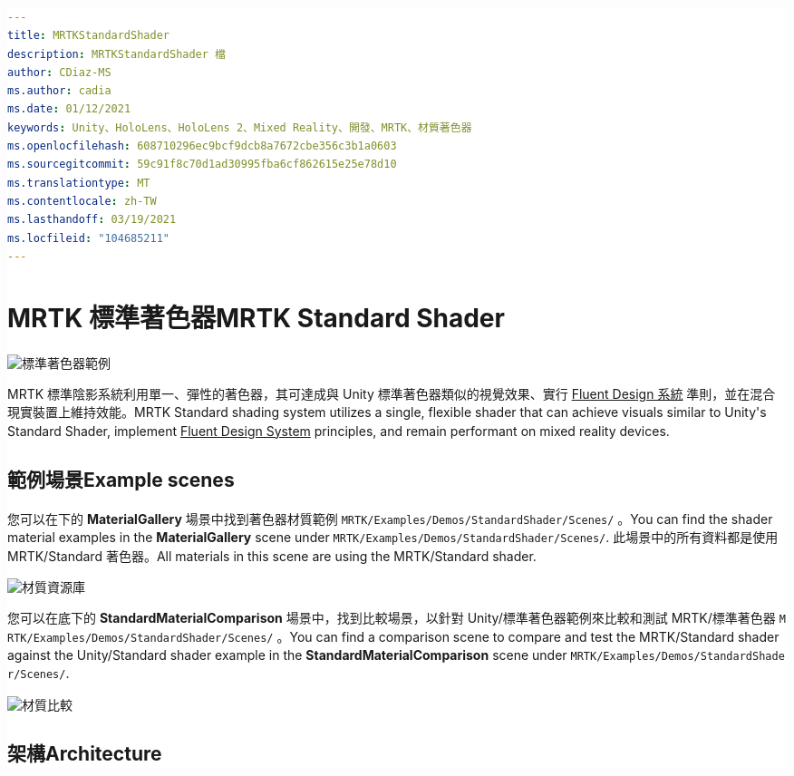 ```yaml
---
title: MRTKStandardShader
description: MRTKStandardShader 檔
author: CDiaz-MS
ms.author: cadia
ms.date: 01/12/2021
keywords: Unity、HoloLens、HoloLens 2、Mixed Reality、開發、MRTK、材質著色器
ms.openlocfilehash: 608710296ec9bcf9dcb8a7672cbe356c3b1a0603
ms.sourcegitcommit: 59c91f8c70d1ad30995fba6cf862615e25e78d10
ms.translationtype: MT
ms.contentlocale: zh-TW
ms.lasthandoff: 03/19/2021
ms.locfileid: "104685211"
---
```

# <a name="mrtk-standard-shader"></a><span data-ttu-id="c3ef7-104">MRTK 標準著色器</span><span class="sxs-lookup"><span data-stu-id="c3ef7-104">MRTK Standard Shader</span></span>

![標準著色器範例](../images/mrtk-standard-shader/MRTK_StandardShader.jpg)

<span data-ttu-id="c3ef7-106">MRTK 標準陰影系統利用單一、彈性的著色器，其可達成與 Unity 標準著色器類似的視覺效果、實行 [Fluent Design 系統](https://www.microsoft.com/design/fluent/) 準則，並在混合現實裝置上維持效能。</span><span class="sxs-lookup"><span data-stu-id="c3ef7-106">MRTK Standard shading system utilizes a single, flexible shader that can achieve visuals similar to Unity's Standard Shader, implement [Fluent Design System](https://www.microsoft.com/design/fluent/) principles, and remain performant on mixed reality devices.</span></span>

## <a name="example-scenes"></a><span data-ttu-id="c3ef7-107">範例場景</span><span class="sxs-lookup"><span data-stu-id="c3ef7-107">Example scenes</span></span>

<span data-ttu-id="c3ef7-108">您可以在下的 **MaterialGallery** 場景中找到著色器材質範例 `MRTK/Examples/Demos/StandardShader/Scenes/` 。</span><span class="sxs-lookup"><span data-stu-id="c3ef7-108">You can find the shader material examples in the **MaterialGallery** scene under `MRTK/Examples/Demos/StandardShader/Scenes/`.</span></span> <span data-ttu-id="c3ef7-109">此場景中的所有資料都是使用 MRTK/Standard 著色器。</span><span class="sxs-lookup"><span data-stu-id="c3ef7-109">All materials in this scene are using the MRTK/Standard shader.</span></span>

![材質資源庫](../images/mrtk-standard-shader/MRTK_MaterialGallery.jpg)

<span data-ttu-id="c3ef7-111">您可以在底下的 **StandardMaterialComparison** 場景中，找到比較場景，以針對 Unity/標準著色器範例來比較和測試 MRTK/標準著色器 `MRTK/Examples/Demos/StandardShader/Scenes/` 。</span><span class="sxs-lookup"><span data-stu-id="c3ef7-111">You can find a comparison scene to compare and test the MRTK/Standard shader against the Unity/Standard shader example in the **StandardMaterialComparison** scene under `MRTK/Examples/Demos/StandardShader/Scenes/`.</span></span>

![材質比較](../images/mrtk-standard-shader/MRTK_StandardMaterialComparison.gif)

## <a name="architecture"></a><span data-ttu-id="c3ef7-113">架構</span><span class="sxs-lookup"><span data-stu-id="c3ef7-113">Architecture</span></span>
